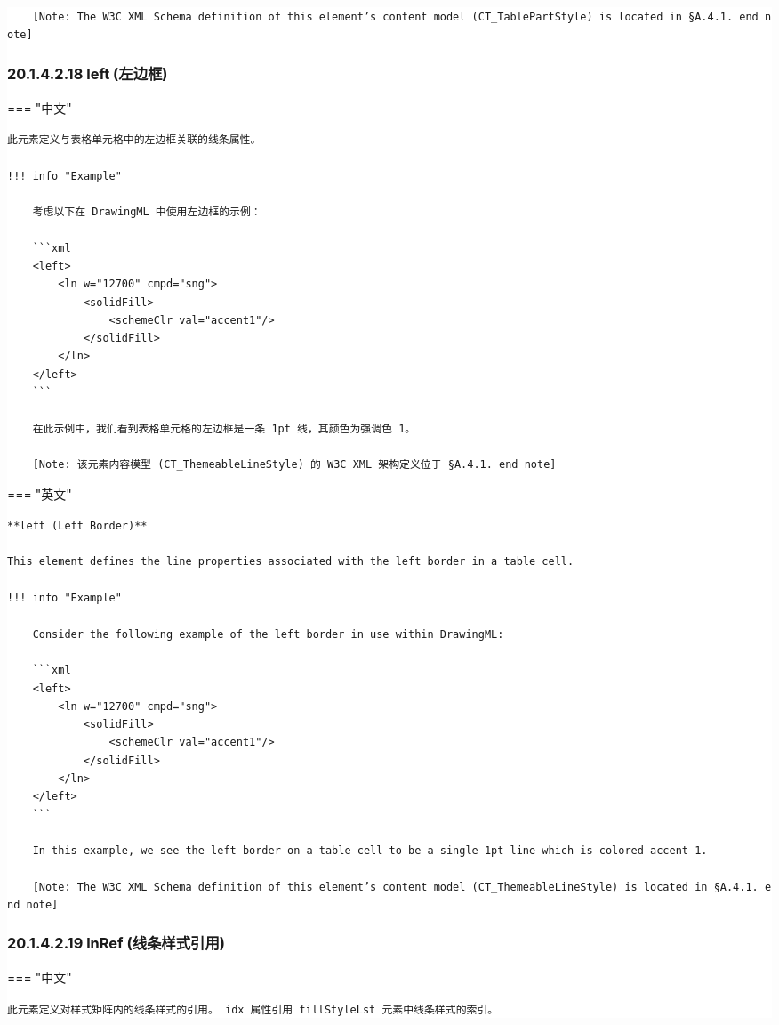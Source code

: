         [Note: The W3C XML Schema definition of this element’s content model (CT_TablePartStyle) is located in §A.4.1. end note]

### 20.1.4.2.18 left (左边框)

=== "中文"

    此元素定义与表格单元格中的左边框关联的线条属性。

    !!! info "Example"
        
        考虑以下在 DrawingML 中使用左边框的示例：

        ```xml
        <left>
            <ln w="12700" cmpd="sng">
                <solidFill>
                    <schemeClr val="accent1"/>
                </solidFill>
            </ln>
        </left>
        ```

        在此示例中，我们看到表格单元格的左边框是一条 1pt 线，其颜色为强调色 1。

        [Note: 该元素内容模型 (CT_ThemeableLineStyle) 的 W3C XML 架构定义位于 §A.4.1. end note]

=== "英文"

    **left (Left Border)**

    This element defines the line properties associated with the left border in a table cell.

    !!! info "Example"
        
        Consider the following example of the left border in use within DrawingML:

        ```xml
        <left>
            <ln w="12700" cmpd="sng">
                <solidFill>
                    <schemeClr val="accent1"/>
                </solidFill>
            </ln>
        </left>
        ```

        In this example, we see the left border on a table cell to be a single 1pt line which is colored accent 1.

        [Note: The W3C XML Schema definition of this element’s content model (CT_ThemeableLineStyle) is located in §A.4.1. end note]

### 20.1.4.2.19 lnRef (线条样式引用)

=== "中文"

    此元素定义对样式矩阵内的线条样式的引用。 idx 属性引用 fillStyleLst 元素中线条样式的索引。
